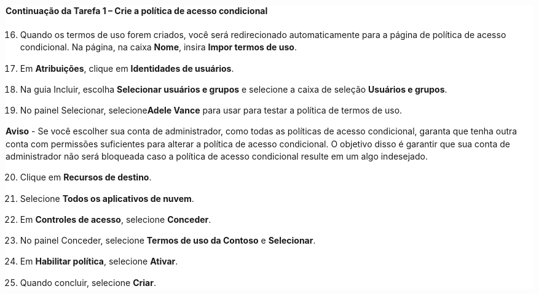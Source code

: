 #### Continuação da Tarefa 1 – Crie a política de acesso condicional

16. Quando os termos de uso forem criados, você será redirecionado automaticamente para a página de política de acesso condicional. Na página, na caixa **Nome**, insira **Impor termos de uso**.

17. Em **Atribuições**, clique em **Identidades de usuários**.

18. Na guia Incluir, escolha **Selecionar usuários e grupos** e selecione a caixa de seleção **Usuários e grupos**.

19. No painel Selecionar, selecione**Adele Vance** para usar para testar a política de termos de uso.

   **Aviso** - Se você escolher sua conta de administrador, como todas as políticas de acesso condicional, garanta que tenha outra conta com permissões suficientes para alterar a política de acesso condicional. O objetivo disso é garantir que sua conta de administrador não será bloqueada caso a política de acesso condicional resulte em um algo indesejado.

20. Clique em **Recursos de destino**.

21. Selecione **Todos os aplicativos de nuvem**.

22. Em **Controles de acesso**, selecione **Conceder**.

23. No painel Conceder, selecione **Termos de uso da Contoso** e **Selecionar**.

24. Em **Habilitar política**, selecione **Ativar**.

25. Quando concluir, selecione **Criar**.
